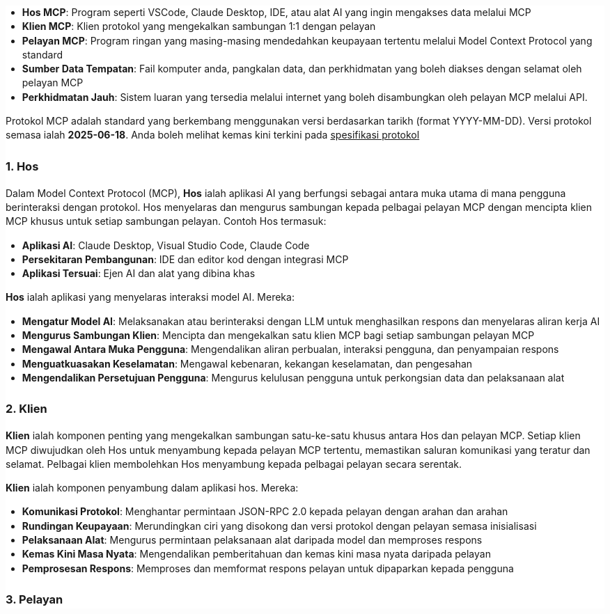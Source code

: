 - **Hos MCP**: Program seperti VSCode, Claude Desktop, IDE, atau alat AI yang ingin mengakses data melalui MCP
- **Klien MCP**: Klien protokol yang mengekalkan sambungan 1:1 dengan pelayan
- **Pelayan MCP**: Program ringan yang masing-masing mendedahkan keupayaan tertentu melalui Model Context Protocol yang standard
- **Sumber Data Tempatan**: Fail komputer anda, pangkalan data, dan perkhidmatan yang boleh diakses dengan selamat oleh pelayan MCP
- **Perkhidmatan Jauh**: Sistem luaran yang tersedia melalui internet yang boleh disambungkan oleh pelayan MCP melalui API.

Protokol MCP adalah standard yang berkembang menggunakan versi berdasarkan tarikh (format YYYY-MM-DD). Versi protokol semasa ialah **2025-06-18**. Anda boleh melihat kemas kini terkini pada [spesifikasi protokol](https://modelcontextprotocol.io/specification/2025-06-18/)

### 1. Hos

Dalam Model Context Protocol (MCP), **Hos** ialah aplikasi AI yang berfungsi sebagai antara muka utama di mana pengguna berinteraksi dengan protokol. Hos menyelaras dan mengurus sambungan kepada pelbagai pelayan MCP dengan mencipta klien MCP khusus untuk setiap sambungan pelayan. Contoh Hos termasuk:

- **Aplikasi AI**: Claude Desktop, Visual Studio Code, Claude Code
- **Persekitaran Pembangunan**: IDE dan editor kod dengan integrasi MCP  
- **Aplikasi Tersuai**: Ejen AI dan alat yang dibina khas

**Hos** ialah aplikasi yang menyelaras interaksi model AI. Mereka:

- **Mengatur Model AI**: Melaksanakan atau berinteraksi dengan LLM untuk menghasilkan respons dan menyelaras aliran kerja AI
- **Mengurus Sambungan Klien**: Mencipta dan mengekalkan satu klien MCP bagi setiap sambungan pelayan MCP
- **Mengawal Antara Muka Pengguna**: Mengendalikan aliran perbualan, interaksi pengguna, dan penyampaian respons  
- **Menguatkuasakan Keselamatan**: Mengawal kebenaran, kekangan keselamatan, dan pengesahan
- **Mengendalikan Persetujuan Pengguna**: Mengurus kelulusan pengguna untuk perkongsian data dan pelaksanaan alat

### 2. Klien

**Klien** ialah komponen penting yang mengekalkan sambungan satu-ke-satu khusus antara Hos dan pelayan MCP. Setiap klien MCP diwujudkan oleh Hos untuk menyambung kepada pelayan MCP tertentu, memastikan saluran komunikasi yang teratur dan selamat. Pelbagai klien membolehkan Hos menyambung kepada pelbagai pelayan secara serentak.

**Klien** ialah komponen penyambung dalam aplikasi hos. Mereka:

- **Komunikasi Protokol**: Menghantar permintaan JSON-RPC 2.0 kepada pelayan dengan arahan dan arahan
- **Rundingan Keupayaan**: Merundingkan ciri yang disokong dan versi protokol dengan pelayan semasa inisialisasi
- **Pelaksanaan Alat**: Mengurus permintaan pelaksanaan alat daripada model dan memproses respons
- **Kemas Kini Masa Nyata**: Mengendalikan pemberitahuan dan kemas kini masa nyata daripada pelayan
- **Pemprosesan Respons**: Memproses dan memformat respons pelayan untuk dipaparkan kepada pengguna

### 3. Pelayan
